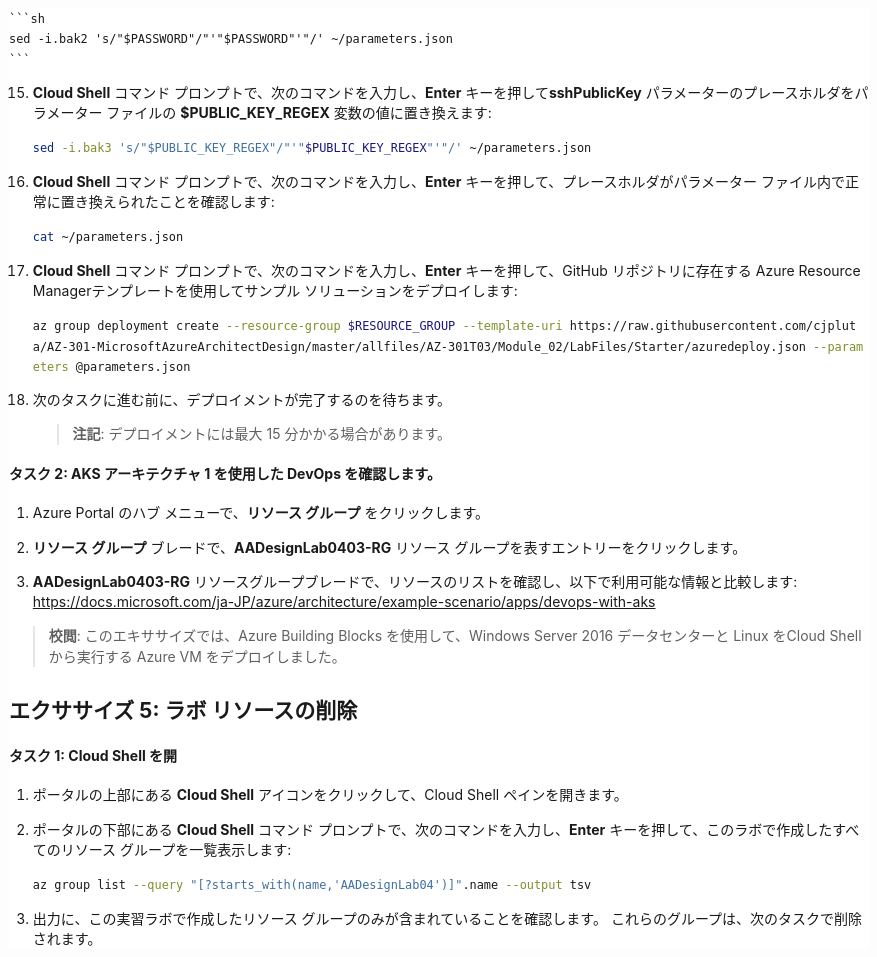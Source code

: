     ```sh
    sed -i.bak2 's/"$PASSWORD"/"'"$PASSWORD"'"/' ~/parameters.json
    ```

15. **Cloud Shell** コマンド プロンプトで、次のコマンドを入力し、**Enter** キーを押して**sshPublicKey** パラメーターのプレースホルダをパラメーター ファイルの **$PUBLIC_KEY_REGEX** 変数の値に置き換えます:

    ```sh
    sed -i.bak3 's/"$PUBLIC_KEY_REGEX"/"'"$PUBLIC_KEY_REGEX"'"/' ~/parameters.json
    ```

16. **Cloud Shell** コマンド プロンプトで、次のコマンドを入力し、**Enter** キーを押して、プレースホルダがパラメーター ファイル内で正常に置き換えられたことを確認します:

    ```sh
    cat ~/parameters.json
    ```

17. **Cloud Shell** コマンド プロンプトで、次のコマンドを入力し、**Enter** キーを押して、GitHub リポジトリに存在する Azure Resource Managerテンプレートを使用してサンプル ソリューションをデプロイします:

    ```sh
    az group deployment create --resource-group $RESOURCE_GROUP --template-uri https://raw.githubusercontent.com/cjpluta/AZ-301-MicrosoftAzureArchitectDesign/master/allfiles/AZ-301T03/Module_02/LabFiles/Starter/azuredeploy.json --parameters @parameters.json
    ```

18. 次のタスクに進む前に、デプロイメントが完了するのを待ちます。

    > **注記**: デプロイメントには最大 15 分かかる場合があります。


#### タスク 2: AKS アーキテクチャ 1 を使用した DevOps を確認します。

1. Azure Portal のハブ メニューで、**リソース グループ** をクリックします。

2. **リソース グループ** ブレードで、**AADesignLab0403-RG** リソース グループを表すエントリーをクリックします。

3. **AADesignLab0403-RG** リソースグループブレードで、リソースのリストを確認し、以下で利用可能な情報と比較します: https://docs.microsoft.com/ja-JP/azure/architecture/example-scenario/apps/devops-with-aks

> **校閲**: このエキササイズでは、Azure Building Blocks を使用して、Windows Server 2016 データセンターと Linux をCloud Shell から実行する Azure VM をデプロイしました。


## エクササイズ 5: ラボ リソースの削除

#### タスク 1: Cloud Shell を開

1. ポータルの上部にある **Cloud Shell** アイコンをクリックして、Cloud Shell ペインを開きます。

2. ポータルの下部にある **Cloud Shell** コマンド プロンプトで、次のコマンドを入力し、**Enter** キーを押して、このラボで作成したすべてのリソース グループを一覧表示します:

    ```sh
    az group list --query "[?starts_with(name,'AADesignLab04')]".name --output tsv
    ```

3. 出力に、この実習ラボで作成したリソース グループのみが含まれていることを確認します。 これらのグループは、次のタスクで削除されます。

